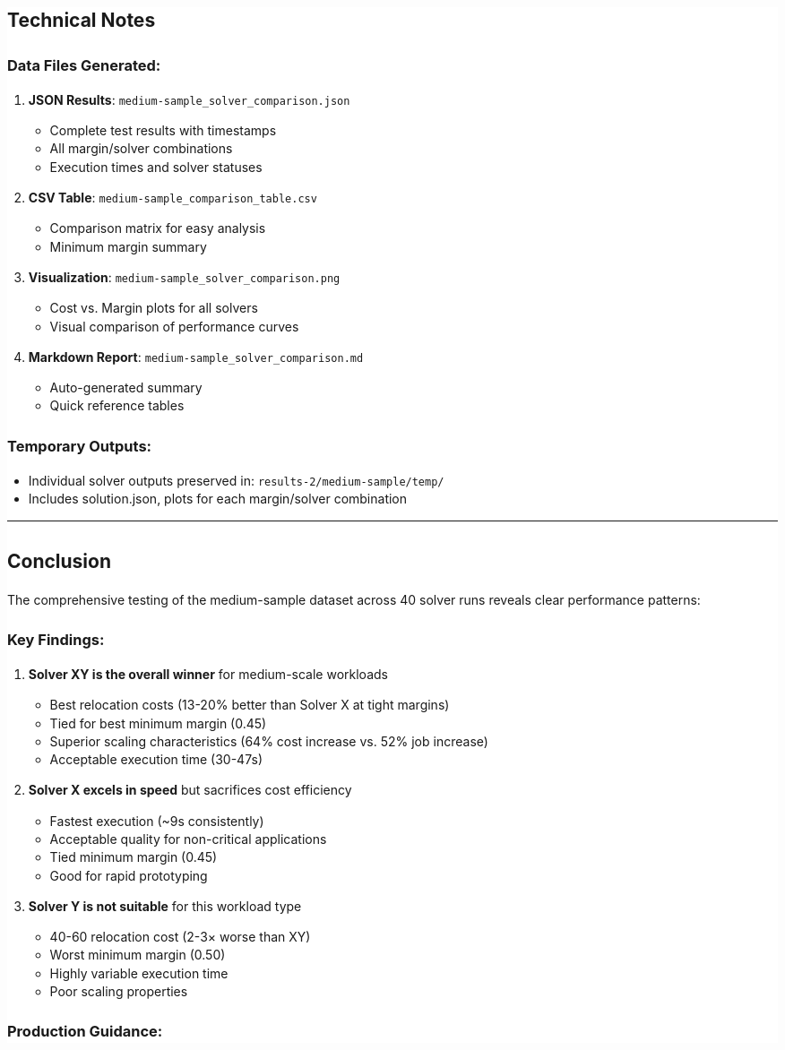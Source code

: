 ## Technical Notes

### Data Files Generated:
1. **JSON Results**: `medium-sample_solver_comparison.json`
   - Complete test results with timestamps
   - All margin/solver combinations
   - Execution times and solver statuses

2. **CSV Table**: `medium-sample_comparison_table.csv`
   - Comparison matrix for easy analysis
   - Minimum margin summary

3. **Visualization**: `medium-sample_solver_comparison.png`
   - Cost vs. Margin plots for all solvers
   - Visual comparison of performance curves

4. **Markdown Report**: `medium-sample_solver_comparison.md`
   - Auto-generated summary
   - Quick reference tables

### Temporary Outputs:
- Individual solver outputs preserved in: `results-2/medium-sample/temp/`
- Includes solution.json, plots for each margin/solver combination

---

## Conclusion

The comprehensive testing of the medium-sample dataset across 40 solver runs reveals clear performance patterns:

### Key Findings:

1. **Solver XY is the overall winner** for medium-scale workloads
   - Best relocation costs (13-20% better than Solver X at tight margins)
   - Tied for best minimum margin (0.45)
   - Superior scaling characteristics (64% cost increase vs. 52% job increase)
   - Acceptable execution time (30-47s)

2. **Solver X excels in speed** but sacrifices cost efficiency
   - Fastest execution (~9s consistently)
   - Acceptable quality for non-critical applications
   - Tied minimum margin (0.45)
   - Good for rapid prototyping

3. **Solver Y is not suitable** for this workload type
   - 40-60 relocation cost (2-3× worse than XY)
   - Worst minimum margin (0.50)
   - Highly variable execution time
   - Poor scaling properties

### Production Guidance:
